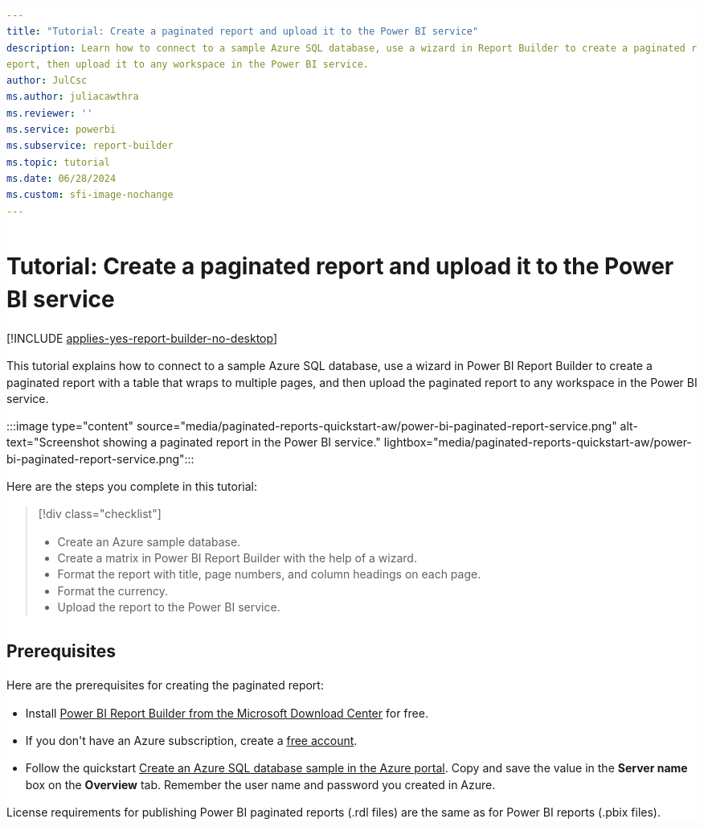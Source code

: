 ```yaml
---
title: "Tutorial: Create a paginated report and upload it to the Power BI service"
description: Learn how to connect to a sample Azure SQL database, use a wizard in Report Builder to create a paginated report, then upload it to any workspace in the Power BI service.
author: JulCsc
ms.author: juliacawthra
ms.reviewer: ''
ms.service: powerbi
ms.subservice: report-builder
ms.topic: tutorial
ms.date: 06/28/2024
ms.custom: sfi-image-nochange
---
```


# Tutorial: Create a paginated report and upload it to the Power BI service

[!INCLUDE [applies-yes-report-builder-no-desktop](../includes/applies-yes-report-builder-no-desktop.md)]

This tutorial explains how to connect to a sample Azure SQL database, use a wizard in Power BI Report Builder to create a paginated report with a table that wraps to multiple pages, and then upload the paginated report to any workspace in the Power BI service.

:::image type="content" source="media/paginated-reports-quickstart-aw/power-bi-paginated-report-service.png" alt-text="Screenshot showing a paginated report in the Power BI service." lightbox="media/paginated-reports-quickstart-aw/power-bi-paginated-report-service.png":::

Here are the steps you complete in this tutorial:

> [!div class="checklist"]
> - Create an Azure sample database.
> - Create a matrix in Power BI Report Builder with the help of a wizard.
> - Format the report with title, page numbers, and column headings on each page.
> - Format the currency.
> - Upload the report to the Power BI service.

## Prerequisites

Here are the prerequisites for creating the paginated report:

- Install [Power BI Report Builder from the Microsoft Download Center](https://aka.ms/pbireportbuilder) for free.

- If you don't have an Azure subscription, create a [free account](https://azure.microsoft.com/free/?WT.mc_id=A261C142F).

- Follow the quickstart [Create an Azure SQL database sample in the Azure portal](/azure/sql-database/sql-database-get-started-portal). Copy and save the value in the **Server name** box on the **Overview** tab. Remember the user name and password you created in Azure.

License requirements for publishing Power BI paginated reports (.rdl files) are the same as for Power BI reports (.pbix files).
